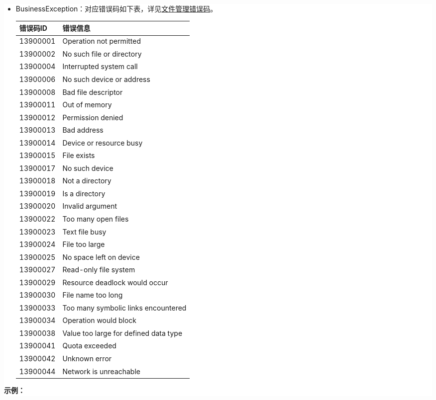 - BusinessException：对应错误码如下表，详见[文件管理错误码](./cj-errorcode-filemanagement.md)。

  | 错误码ID | 错误信息 |
  | :---- | :--- |
  | 13900001 | Operation not permitted |
  | 13900002 | No such file or directory |
  | 13900004 | Interrupted system call |
  | 13900006 | No such device or address |
  | 13900008 | Bad file descriptor |
  | 13900011 | Out of memory |
  | 13900012 | Permission denied |
  | 13900013 | Bad address |
  | 13900014 | Device or resource busy |
  | 13900015 | File exists |
  | 13900017 | No such device |
  | 13900018 | Not a directory |
  | 13900019 | Is a directory |
  | 13900020 | Invalid argument |
  | 13900022 | Too many open files |
  | 13900023 | Text file busy |
  | 13900024 | File too large |
  | 13900025 | No space left on device |
  | 13900027 | Read-only file system |
  | 13900029 | Resource deadlock would occur |
  | 13900030 | File name too long |
  | 13900033 | Too many symbolic links encountered |
  | 13900034 | Operation would block |
  | 13900038 | Value too large for defined data type |
  | 13900041 | Quota exceeded |
  | 13900042 | Unknown error |
  | 13900044 | Network is unreachable |

**示例：**
